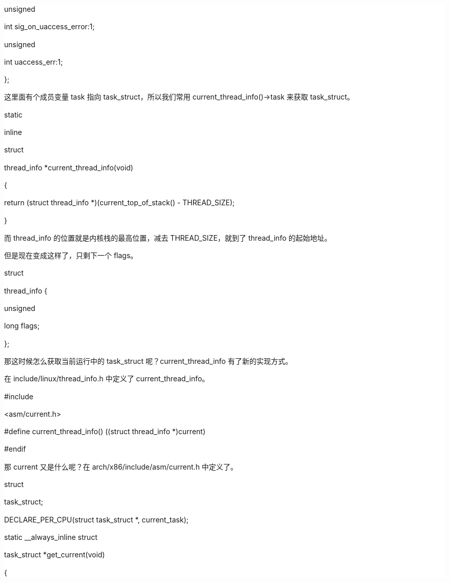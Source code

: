 unsigned 

 int sig\_on\_uaccess_error:1;

unsigned 

 int uaccess_err:1;

};

这里面有个成员变量 task 指向 task\_struct，所以我们常用 current\_thread\_info()->task 来获取 task\_struct。

static 

 inline 

 struct 

 thread_info *current\_thread\_info(void)

{

return (struct thread_info *)(current\_top\_of_stack() \- THREAD_SIZE);

}

而 thread_info 的位置就是内核栈的最高位置，减去 THREAD\_SIZE，就到了 thread\_info 的起始地址。

但是现在变成这样了，只剩下一个 flags。

struct 

 thread_info {

unsigned 

 long flags;

};

那这时候怎么获取当前运行中的 task\_struct 呢？current\_thread_info 有了新的实现方式。

在 include/linux/thread\_info.h 中定义了 current\_thread_info。

#include 

 &lt;asm/current.h&gt;

#define current\_thread\_info() ((struct thread_info *)current)

#endif

那 current 又是什么呢？在 arch/x86/include/asm/current.h 中定义了。

struct 

 task_struct;

DECLARE\_PER\_CPU(struct task\_struct *, current\_task);

static \_\_always\_inline struct 

 task_struct *get_current(void)

{

